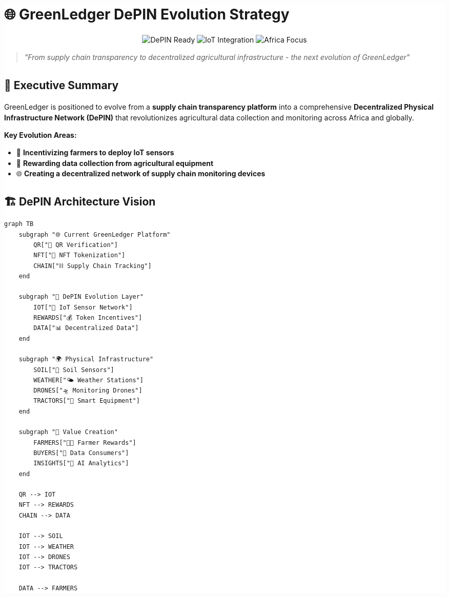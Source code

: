 # 🌐 GreenLedger DePIN Evolution Strategy

<div align="center">
  <img src="https://img.shields.io/badge/DePIN-Ready-00D4FF?style=for-the-badge" alt="DePIN Ready" />
  <img src="https://img.shields.io/badge/IoT-Integration-FF6B35?style=for-the-badge" alt="IoT Integration" />
  <img src="https://img.shields.io/badge/Africa-Focus-90EE90?style=for-the-badge" alt="Africa Focus" />
</div>

> *"From supply chain transparency to decentralized agricultural infrastructure - the next evolution of GreenLedger"*

## 🎯 **Executive Summary**

GreenLedger is positioned to evolve from a **supply chain transparency platform** into a comprehensive **Decentralized Physical Infrastructure Network (DePIN)** that revolutionizes agricultural data collection and monitoring across Africa and globally.

**Key Evolution Areas:**
- 🌱 **Incentivizing farmers to deploy IoT sensors**
- 🚜 **Rewarding data collection from agricultural equipment**
- 🌐 **Creating a decentralized network of supply chain monitoring devices**

## 🏗️ **DePIN Architecture Vision**

```mermaid
graph TB
    subgraph "🌐 Current GreenLedger Platform"
        QR["📱 QR Verification"]
        NFT["🎫 NFT Tokenization"]
        CHAIN["⛓️ Supply Chain Tracking"]
    end
    
    subgraph "🚀 DePIN Evolution Layer"
        IOT["📡 IoT Sensor Network"]
        REWARDS["💰 Token Incentives"]
        DATA["📊 Decentralized Data"]
    end
    
    subgraph "🌍 Physical Infrastructure"
        SOIL["🌱 Soil Sensors"]
        WEATHER["🌤️ Weather Stations"]
        DRONES["🛸 Monitoring Drones"]
        TRACTORS["🚜 Smart Equipment"]
    end
    
    subgraph "💎 Value Creation"
        FARMERS["👨‍🌾 Farmer Rewards"]
        BUYERS["🏪 Data Consumers"]
        INSIGHTS["🧠 AI Analytics"]
    end
    
    QR --> IOT
    NFT --> REWARDS
    CHAIN --> DATA
    
    IOT --> SOIL
    IOT --> WEATHER
    IOT --> DRONES
    IOT --> TRACTORS
    
    DATA --> FARMERS
```